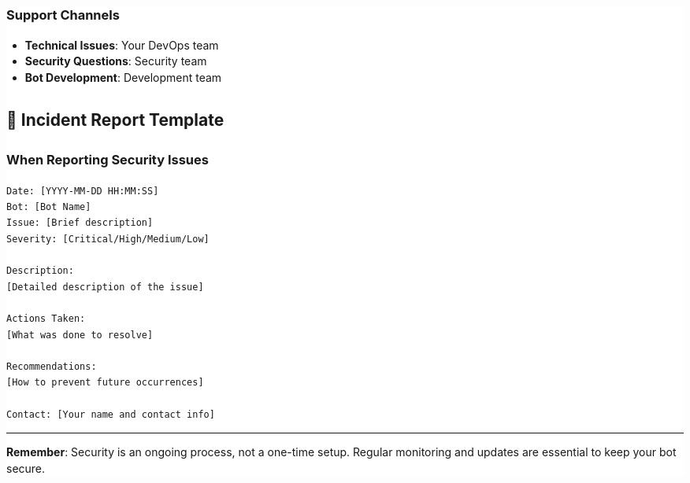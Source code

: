 ### Support Channels
- **Technical Issues**: Your DevOps team
- **Security Questions**: Security team
- **Bot Development**: Development team

## 📝 Incident Report Template

### When Reporting Security Issues
```
Date: [YYYY-MM-DD HH:MM:SS]
Bot: [Bot Name]
Issue: [Brief description]
Severity: [Critical/High/Medium/Low]

Description:
[Detailed description of the issue]

Actions Taken:
[What was done to resolve]

Recommendations:
[How to prevent future occurrences]

Contact: [Your name and contact info]
```

---

**Remember**: Security is an ongoing process, not a one-time setup. Regular monitoring and updates are essential to keep your bot secure.
